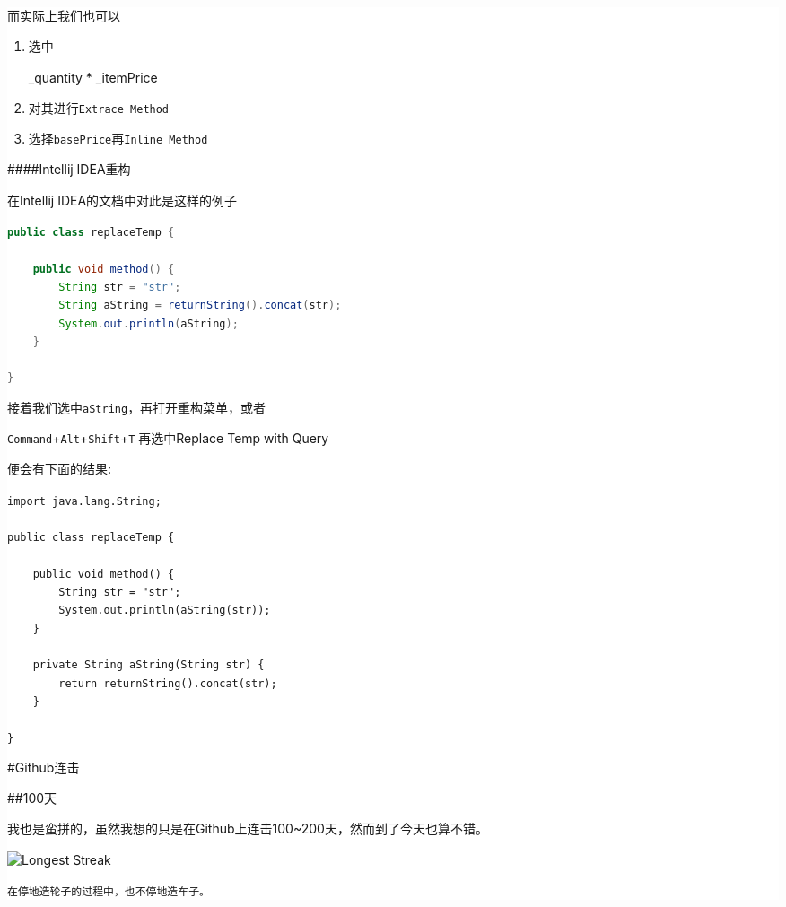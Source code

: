 而实际上我们也可以

1. 选中

    _quantity * _itemPrice

2. 对其进行``Extrace Method``

3. 选择``basePrice``再``Inline Method``

####Intellij IDEA重构

在Intellij IDEA的文档中对此是这样的例子

```java
public class replaceTemp {

    public void method() {
        String str = "str";
        String aString = returnString().concat(str);
        System.out.println(aString);
    }

}
```

接着我们选中``aString``，再打开重构菜单，或者

``Command``+``Alt``+``Shift``+``T`` 再选中Replace Temp with Query

便会有下面的结果:


```javas
import java.lang.String;

public class replaceTemp {

    public void method() {
        String str = "str";
        System.out.println(aString(str));
    }

    private String aString(String str) {
        return returnString().concat(str);
    }

}
```

#Github连击 

##100天

我也是蛮拼的，虽然我想的只是在Github上连击100~200天，然而到了今天也算不错。

![Longest Streak](./img/longest-streak.png)

``在停地造轮子的过程中，也不停地造车子。``
